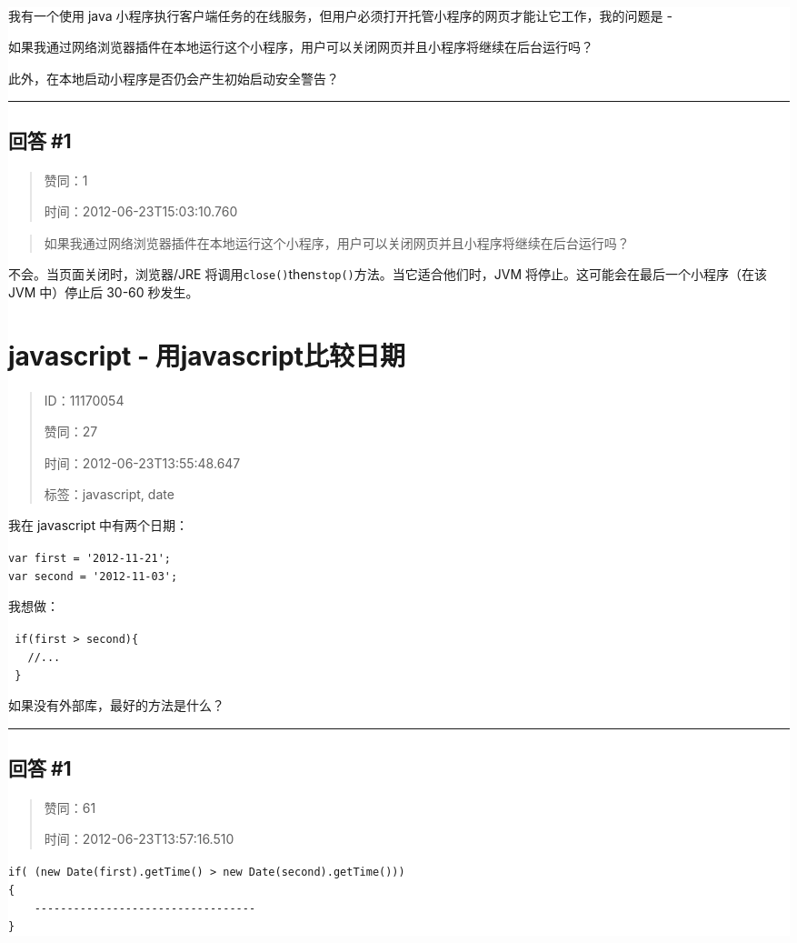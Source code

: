 我有一个使用 java 小程序执行客户端任务的在线服务，但用户必须打开托管小程序的网页才能让它工作，我的问题是 -

如果我通过网络浏览器插件在本地运行这个小程序，用户可以关闭网页并且小程序将继续在后台运行吗？

此外，在本地启动小程序是否仍会产生初始启动安全警告？

* * *

## 回答 #1

> 赞同：1
> 
> 时间：2012-06-23T15:03:10.760

> 如果我通过网络浏览器插件在本地运行这个小程序，用户可以关闭网页并且小程序将继续在后台运行吗？

不会。当页面关闭时，浏览器/JRE 将调用`close()`then`stop()`方法。当它适合他们时，JVM 将停止。这可能会在最后一个小程序（在该 JVM 中）停止后 30-60 秒发生。

# javascript - 用javascript比较日期

> ID：11170054
> 
> 赞同：27
> 
> 时间：2012-06-23T13:55:48.647
> 
> 标签：javascript, date

我在 javascript 中有两个日期：

```
var first = '2012-11-21';
var second = '2012-11-03'; 
```

我想做：

```
 if(first > second){
   //...
 } 
```

如果没有外部库，最好的方法是什么？

* * *

## 回答 #1

> 赞同：61
> 
> 时间：2012-06-23T13:57:16.510

```
if( (new Date(first).getTime() > new Date(second).getTime()))
{
    ----------------------------------
} 
```
